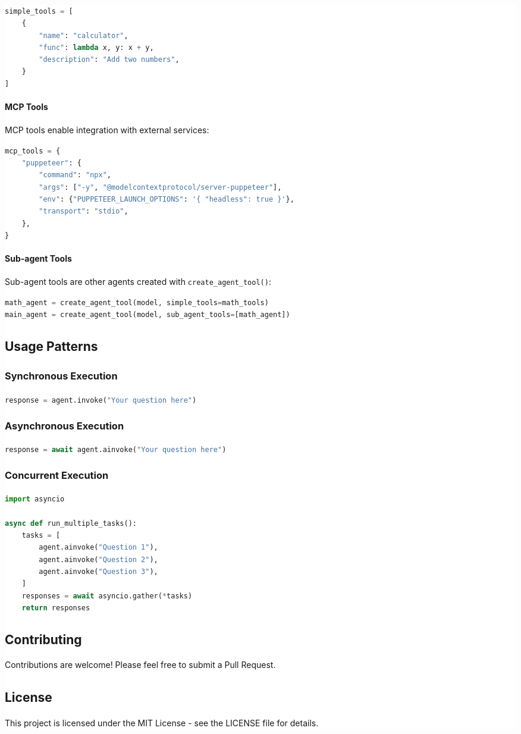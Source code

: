 ```python
simple_tools = [
    {
        "name": "calculator",
        "func": lambda x, y: x + y,
        "description": "Add two numbers",
    }
]
```

#### MCP Tools
MCP tools enable integration with external services:

```python
mcp_tools = {
    "puppeteer": {
        "command": "npx",
        "args": ["-y", "@modelcontextprotocol/server-puppeteer"],
        "env": {"PUPPETEER_LAUNCH_OPTIONS": '{ "headless": true }'},
        "transport": "stdio",
    },
}
```

#### Sub-agent Tools
Sub-agent tools are other agents created with `create_agent_tool()`:

```python
math_agent = create_agent_tool(model, simple_tools=math_tools)
main_agent = create_agent_tool(model, sub_agent_tools=[math_agent])
```

## Usage Patterns

### Synchronous Execution
```python
response = agent.invoke("Your question here")
```

### Asynchronous Execution
```python
response = await agent.ainvoke("Your question here")
```

### Concurrent Execution
```python
import asyncio

async def run_multiple_tasks():
    tasks = [
        agent.ainvoke("Question 1"),
        agent.ainvoke("Question 2"),
        agent.ainvoke("Question 3"),
    ]
    responses = await asyncio.gather(*tasks)
    return responses
```


## Contributing

Contributions are welcome! Please feel free to submit a Pull Request.

## License

This project is licensed under the MIT License - see the LICENSE file for details.
